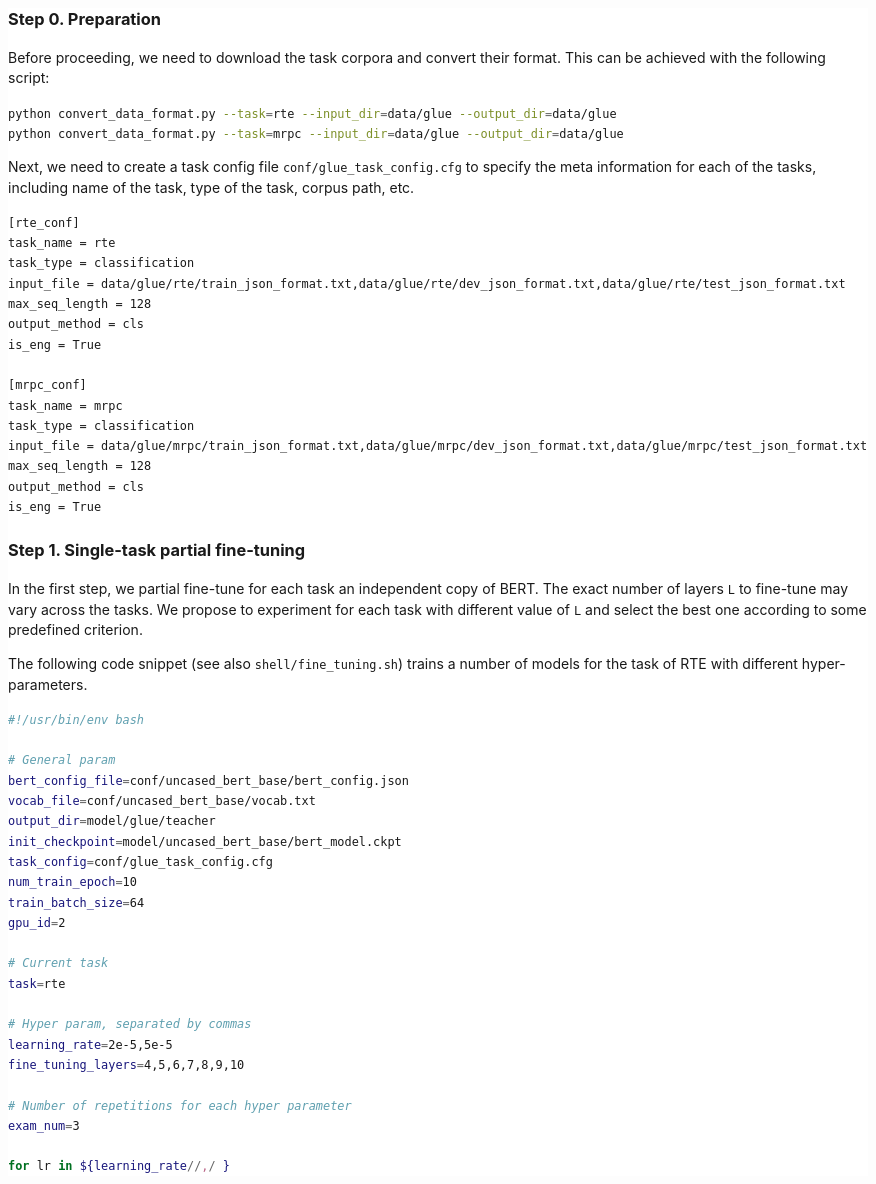 ### Step 0. Preparation
Before proceeding, we need to download the task corpora and convert their format. 
This can be achieved with the following script:

```bash
python convert_data_format.py --task=rte --input_dir=data/glue --output_dir=data/glue
python convert_data_format.py --task=mrpc --input_dir=data/glue --output_dir=data/glue
```

Next, we need to create a task config file `conf/glue_task_config.cfg` to specify the meta information for each of the tasks, including
name of the task, type of the task, corpus path, etc.
```bash
[rte_conf]
task_name = rte
task_type = classification
input_file = data/glue/rte/train_json_format.txt,data/glue/rte/dev_json_format.txt,data/glue/rte/test_json_format.txt
max_seq_length = 128
output_method = cls
is_eng = True

[mrpc_conf]
task_name = mrpc
task_type = classification
input_file = data/glue/mrpc/train_json_format.txt,data/glue/mrpc/dev_json_format.txt,data/glue/mrpc/test_json_format.txt
max_seq_length = 128
output_method = cls
is_eng = True
```

### Step 1. Single-task partial fine-tuning
In the first step, we partial fine-tune for each task an independent copy of BERT. 
The exact number of layers `L` to fine-tune may vary across the tasks. 
We propose to experiment for each task with different value of `L` and select the best one according to some predefined criterion. 

The following code snippet (see also `shell/fine_tuning.sh`) trains a number of models for the task of RTE with different hyper-parameters.

```bash
#!/usr/bin/env bash

# General param
bert_config_file=conf/uncased_bert_base/bert_config.json
vocab_file=conf/uncased_bert_base/vocab.txt
output_dir=model/glue/teacher
init_checkpoint=model/uncased_bert_base/bert_model.ckpt
task_config=conf/glue_task_config.cfg
num_train_epoch=10
train_batch_size=64
gpu_id=2

# Current task
task=rte

# Hyper param, separated by commas
learning_rate=2e-5,5e-5
fine_tuning_layers=4,5,6,7,8,9,10

# Number of repetitions for each hyper parameter
exam_num=3

for lr in ${learning_rate//,/ }
```